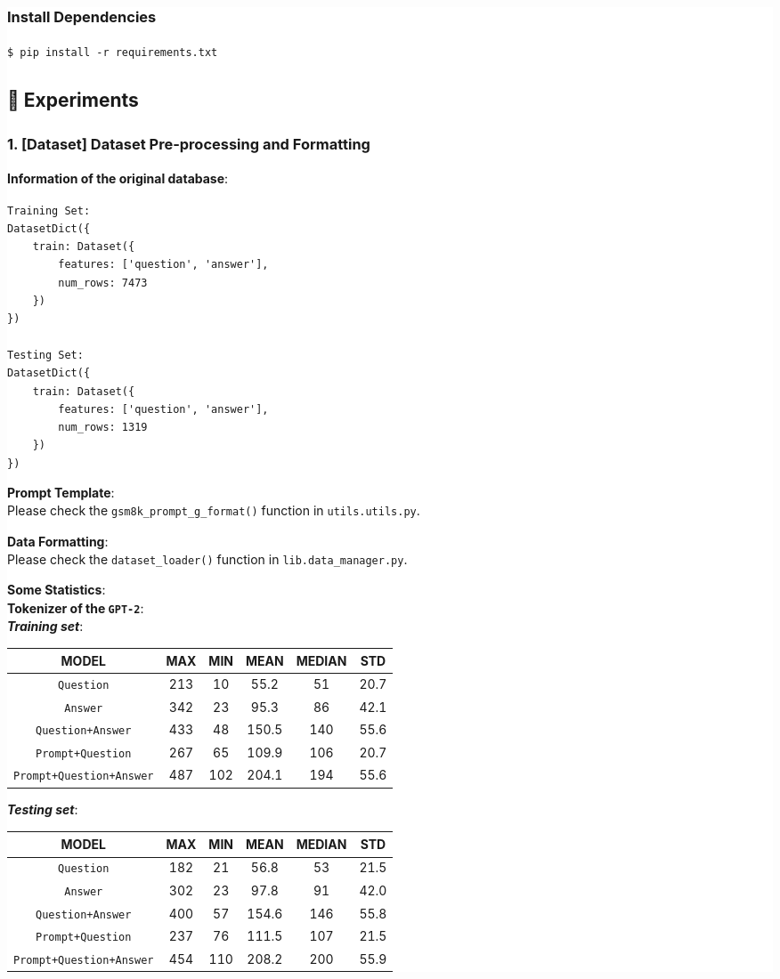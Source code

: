 ### Install Dependencies
```shell
$ pip install -r requirements.txt
```

## 🔧 Experiments
### 1. [Dataset] Dataset Pre-processing and Formatting
**Information of the original database**:
```shell
Training Set:
DatasetDict({
    train: Dataset({
        features: ['question', 'answer'],
        num_rows: 7473
    })
})

Testing Set:
DatasetDict({
    train: Dataset({
        features: ['question', 'answer'],
        num_rows: 1319
    })
})
```

**Prompt Template**:\
Please check the `gsm8k_prompt_g_format()` function in `utils.utils.py`.

**Data Formatting**:\
Please check the `dataset_loader()` function in `lib.data_manager.py`.

**Some Statistics**:\
**Tokenizer of the `GPT-2`**:\
**_Training set_**:

|          MODEL           | MAX | MIN | MEAN  | MEDIAN | STD  |
|:------------------------:|:---:|:---:|:-----:|:------:|:----:|
|        `Question`        | 213 | 10  | 55.2  |   51   | 20.7 |
|         `Answer`         | 342 | 23  | 95.3  |   86   | 42.1 |
|    `Question+Answer`     | 433 | 48  | 150.5 |  140   | 55.6 |
|    `Prompt+Question`     | 267 | 65  | 109.9 |  106   | 20.7 |
| `Prompt+Question+Answer` | 487 | 102 | 204.1 |  194   | 55.6 |

**_Testing set_**:

|          MODEL           | MAX | MIN | MEAN  | MEDIAN | STD  |
|:------------------------:|:---:|:---:|:-----:|:------:|:----:|
|        `Question`        | 182 | 21  | 56.8  |   53   | 21.5 |
|         `Answer`         | 302 | 23  | 97.8  |   91   | 42.0 |
|    `Question+Answer`     | 400 | 57  | 154.6 |  146   | 55.8 |
|    `Prompt+Question`     | 237 | 76  | 111.5 |  107   | 21.5 |
| `Prompt+Question+Answer` | 454 | 110 | 208.2 |  200   | 55.9 |
